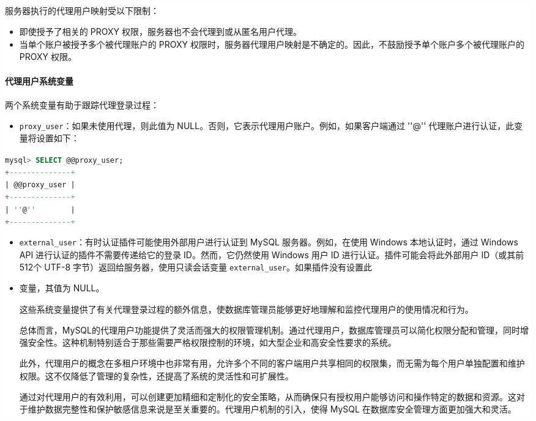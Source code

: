 服务器执行的代理用户映射受以下限制：

- 即使授予了相关的 PROXY 权限，服务器也不会代理到或从匿名用户代理。
- 当单个账户被授予多个被代理账户的 PROXY 权限时，服务器代理用户映射是不确定的。因此，不鼓励授予单个账户多个被代理账户的 PROXY 权限。

#### 代理用户系统变量

两个系统变量有助于跟踪代理登录过程：

- `proxy_user`：如果未使用代理，则此值为 NULL。否则，它表示代理用户账户。例如，如果客户端通过 ''@'' 代理账户进行认证，此变量将设置如下：

```sql
mysql> SELECT @@proxy_user;
+--------------+
| @@proxy_user |
+--------------+
| ''@''        |
+--------------+
```

- `external_user`：有时认证插件可能使用外部用户进行认证到 MySQL 服务器。例如，在使用 Windows 本地认证时，通过 Windows API 进行认证的插件不需要传递给它的登录 ID。然而，它仍然使用 Windows 用户 ID 进行认证。插件可能会将此外部用户 ID（或其前512个 UTF-8 字节）返回给服务器，使用只读会话变量 `external_user`。如果插件没有设置此

- 变量，其值为 NULL。

  这些系统变量提供了有关代理登录过程的额外信息，使数据库管理员能够更好地理解和监控代理用户的使用情况和行为。

  总体而言，MySQL的代理用户功能提供了灵活而强大的权限管理机制。通过代理用户，数据库管理员可以简化权限分配和管理，同时增强安全性。这种机制特别适合于那些需要严格权限控制的环境，如大型企业和高安全性要求的系统。

  此外，代理用户的概念在多租户环境中也非常有用，允许多个不同的客户端用户共享相同的权限集，而无需为每个用户单独配置和维护权限。这不仅降低了管理的复杂性，还提高了系统的灵活性和可扩展性。

  通过对代理用户的有效利用，可以创建更加精细和定制化的安全策略，从而确保只有授权用户能够访问和操作特定的数据和资源。这对于维护数据完整性和保护敏感信息来说是至关重要的。代理用户机制的引入，使得 MySQL 在数据库安全管理方面更加强大和灵活。